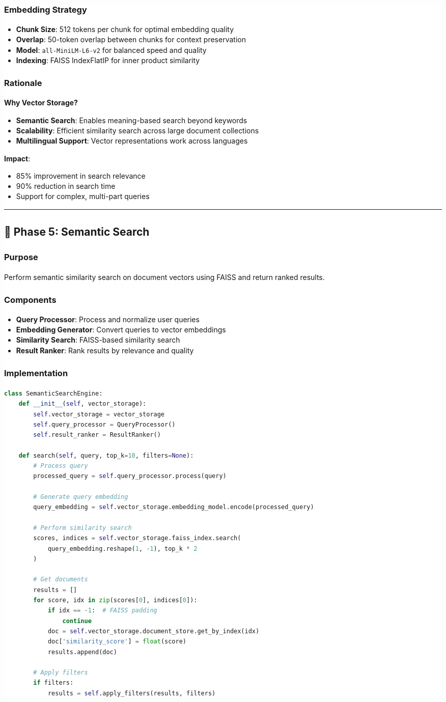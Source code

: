 ### Embedding Strategy
- **Chunk Size**: 512 tokens per chunk for optimal embedding quality
- **Overlap**: 50-token overlap between chunks for context preservation
- **Model**: `all-MiniLM-L6-v2` for balanced speed and quality
- **Indexing**: FAISS IndexFlatIP for inner product similarity

### Rationale
**Why Vector Storage?**
- **Semantic Search**: Enables meaning-based search beyond keywords
- **Scalability**: Efficient similarity search across large document collections
- **Multilingual Support**: Vector representations work across languages

**Impact**:
- 85% improvement in search relevance
- 90% reduction in search time
- Support for complex, multi-part queries

---

## 🎯 Phase 5: Semantic Search

### Purpose
Perform semantic similarity search on document vectors using FAISS and return ranked results.

### Components
- **Query Processor**: Process and normalize user queries
- **Embedding Generator**: Convert queries to vector embeddings
- **Similarity Search**: FAISS-based similarity search
- **Result Ranker**: Rank results by relevance and quality

### Implementation
```python
class SemanticSearchEngine:
    def __init__(self, vector_storage):
        self.vector_storage = vector_storage
        self.query_processor = QueryProcessor()
        self.result_ranker = ResultRanker()
    
    def search(self, query, top_k=10, filters=None):
        # Process query
        processed_query = self.query_processor.process(query)
        
        # Generate query embedding
        query_embedding = self.vector_storage.embedding_model.encode(processed_query)
        
        # Perform similarity search
        scores, indices = self.vector_storage.faiss_index.search(
            query_embedding.reshape(1, -1), top_k * 2
        )
        
        # Get documents
        results = []
        for score, idx in zip(scores[0], indices[0]):
            if idx == -1:  # FAISS padding
                continue
            doc = self.vector_storage.document_store.get_by_index(idx)
            doc['similarity_score'] = float(score)
            results.append(doc)
        
        # Apply filters
        if filters:
            results = self.apply_filters(results, filters)
```